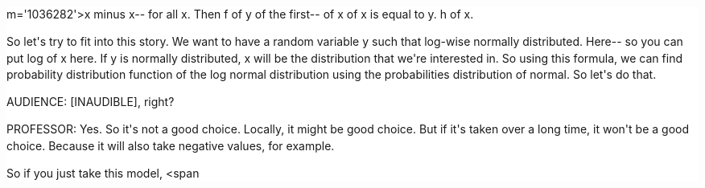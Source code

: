   m='1036282'>x</span> <span m='1036781'>minus</span> <span
  m='1037280'>x--</span> <span m='1044765'>for</span> <span
  m='1045264'>all</span> <span m='1045763'>x.</span> <span
  m='1052250'>Then</span> <span m='1055244'>f</span> <span m='1055743'>of</span>
  <span m='1056242'>y</span> <span m='1062230'>of</span> <span
  m='1063228'>the</span> <span m='1064226'>first--</span> <span
  m='1066721'>of</span> <span m='1067719'>x</span> <span m='1068218'>of</span>
  <span m='1068717'>x</span> <span m='1069715'>is</span> <span
  m='1070214'>equal</span> <span m='1070713'>to</span> <span
  m='1072210'>y.</span> <span m='1078198'>h of</span> <span
  m='1078697'>x.</span> </p><p><span m='1087200'>So</span> <span
  m='1088900'>let's</span> <span m='1089070'>try</span> <span
  m='1089220'>to</span> <span m='1089320'>fit</span> <span
  m='1089510'>into</span> <span m='1089750'>this</span> <span
  m='1089900'>story.</span> <span m='1091930'>We</span> <span
  m='1092030'>want</span> <span m='1092210'>to</span> <span
  m='1092260'>have</span> <span m='1092450'>a random</span> <span
  m='1092540'>variable</span> <span m='1092840'>y</span> <span
  m='1094750'>such</span> <span m='1094920'>that</span> <span
  m='1095120'>log-wise</span> <span m='1095680'>normally</span> <span
  m='1095990'>distributed.</span> <span m='1098510'>Here--</span> <span
  m='1100600'>so</span> <span m='1101460'>you</span> <span
  m='1101670'>can</span> <span m='1101800'>put</span> <span
  m='1102060'>log</span> <span m='1104104'>of x</span> <span
  m='1104550'>here.</span> <span m='1106430'>If</span> <span
  m='1106650'>y</span> <span m='1106890'>is</span> <span
  m='1107000'>normally</span> <span m='1107370'>distributed,</span> <span
  m='1109030'>x</span> <span m='1109320'>will</span> <span m='1109490'>be</span>
  <span m='1109690'>the</span> <span m='1109780'>distribution</span> <span
  m='1110300'>that</span> <span m='1110470'>we're</span> <span
  m='1110570'>interested</span> <span m='1111030'>in.</span> <span
  m='1112890'>So</span> <span m='1112900'>using</span> <span
  m='1113920'>this</span> <span m='1114140'>formula,</span> <span
  m='1114750'>we</span> <span m='1114760'>can</span> <span
  m='1115440'>find</span> <span m='1116400'>probability</span> <span
  m='1117300'>distribution</span> <span m='1117870'>function</span> <span
  m='1118380'>of the</span> <span m='1118700'>log</span> <span
  m='1119040'>normal</span> <span m='1119320'>distribution</span> <span
  m='1120340'>using</span> <span m='1120650'>the</span> <span
  m='1120770'>probabilities</span> <span m='1121060'>distribution</span> <span
  m='1121630'>of</span> <span m='1121800'>normal.</span> <span
  m='1123720'>So</span> <span m='1123860'>let's</span> <span
  m='1124290'>do</span> <span m='1124410'>that.</span> </p><p><span
  m='1145669'>AUDIENCE:</span> <span m='1146168'>[INAUDIBLE],</span> <span
  m='1148164'>right?</span> </p><p><span m='1150659'>PROFESSOR: Yes.</span>
  <span m='1152910'>So</span> <span m='1153020'>it's</span> <span
  m='1153110'>not</span> <span m='1153290'>a</span> <span
  m='1153360'>good</span> <span m='1153590'>choice.</span> <span
  m='1155070'>Locally,</span> <span m='1155530'>it</span> <span
  m='1155660'>might</span> <span m='1155830'>be</span> <span
  m='1155960'>good</span> <span m='1156140'>choice.</span> <span m='1156380'>But
  if</span> <span m='1156750'>it's</span> <span m='1157080'>taken</span> <span
  m='1157790'>over</span> <span m='1157970'>a</span> <span
  m='1158040'>long</span> <span m='1158280'>time,</span> <span
  m='1160580'>it</span> <span m='1160710'>won't</span> <span
  m='1160850'>be</span> <span m='1160990'>a good</span> <span
  m='1161100'>choice.</span> <span m='1161440'>Because</span> <span
  m='1162040'>it</span> <span m='1162100'>will</span> <span
  m='1162190'>also</span> <span m='1162470'>take</span> <span
  m='1162980'>negative</span> <span m='1163370'>values,</span> <span
  m='1163650'>for</span> <span m='1163930'>example.</span> </p><p><span
  m='1168610'>So</span> <span m='1168780'>if</span> <span m='1168860'>you</span>
  <span m='1168940'>just</span> <span m='1169150'>take</span> <span
  m='1169340'>this</span> <span m='1169580'>model,</span> <span